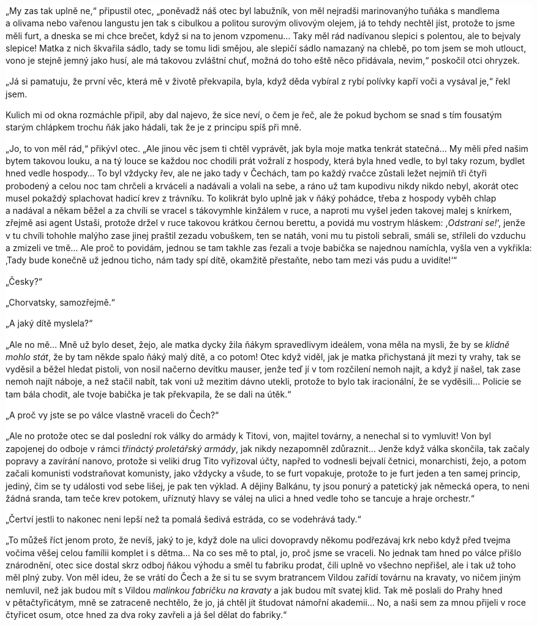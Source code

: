 „My zas tak uplně ne,“ připustil otec, „poněvadž náš otec byl labužník, von měl nejradši marinovanýho tuňáka s mandlema a olivama nebo vařenou langustu jen tak s cibulkou a politou surovým olivovým olejem, já to tehdy nechtěl jíst, protože to jsme měli furt, a dneska se mi chce brečet, když si na to jenom vzpomenu… Taky měl rád nadívanou slepici s polentou, ale to bejvaly slepice! Matka z nich škvařila sádlo, tady se tomu lidi smějou, ale slepičí sádlo namazaný na chlebě, po tom jsem se moh utlouct, vono je stejně jemný jako husí, ale má takovou zvláštní chuť, možná do toho eště něco přidávala, nevim,“ poskočil otci ohryzek.

„Já si pamatuju, že první věc, která mě v životě překvapila, byla, když děda vybíral z rybí polívky kapří voči a vysával je,“ řekl jsem.

Kulich mi od okna rozmáchle připil, aby dal najevo, že sice neví, o čem je řeč, ale že pokud bychom se snad s tím fousatým starým chlápkem trochu ňák jako hádali, tak že je z principu spíš při mně.

„Jo, to von měl rád,“ přikývl otec. „Ale jinou věc jsem ti chtěl vyprávět, jak byla moje matka tenkrát statečná… My měli před našim bytem takovou louku, a na tý louce se každou noc chodili prát vožralí z hospody, která byla hned vedle, to byl taky rozum, bydlet hned vedle hospody… To byl vždycky řev, ale ne jako tady v Čechách, tam po každý rvačce zůstali ležet nejmíň tři čtyři probodený a celou noc tam chrčeli a krváceli a nadávali a volali na sebe, a ráno už tam kupodivu nikdy nikdo nebyl, akorát otec musel pokaždý splachovat hadicí krev z trávníku. To kolikrát bylo uplně jak v ňáký pohádce, třeba z hospody vyběh chlap a nadával a někam běžel a za chvíli se vracel s tákovymhle kinžálem v ruce, a naproti mu vyšel jeden takovej malej s knírkem, zřejmě asi agent Ustaši, protože držel v ruce takovou krátkou černou berettu, a povidá mu vostrym hláskem: ,_Odstrani se!_‘, jenže v tu chvíli tohohle malýho zase jinej praštil zezadu vobuškem, ten se natáh, voni mu tu pistoli sebrali, smáli se, stříleli do vzduchu a zmizeli ve tmě… Ale proč to povidám, jednou se tam takhle zas řezali a tvoje babička se najednou namíchla, vyšla ven a vykřikla: ‚Tady bude konečně už jednou ticho, nám tady spí dítě, okamžitě přestaňte, nebo tam mezi vás pudu a uvidíte!‘“

„Česky?“

„Chorvatsky, samozřejmě.“

„A jaký dítě myslela?“

„Ale no mě… Mně už bylo deset, žejo, ale matka dycky žila ňákym spravedlivym ideálem, vona měla na mysli, že by se _klidně mohlo stát_, že by tam někde spalo ňáký malý dítě, a co potom! Otec když viděl, jak je matka přichystaná jít mezi ty vrahy, tak se vyděsil a běžel hledat pistoli, von nosil načerno devítku mauser, jenže teď jí v tom rozčilení nemoh najít, a když jí našel, tak zase nemoh najít náboje, a než stačil nabít, tak voni už mezitim dávno utekli, protože to bylo tak iracionální, že se vyděsili… Policie se tam bála chodit, ale tvoje babička je tak překvapila, že se dali na útěk.“

„A proč vy jste se po válce vlastně vraceli do Čech?“

„Ale no protože otec se dal poslední rok války do armády k Titovi, von, majitel továrny, a nenechal si to vymluvit! Von byl zapojenej do odboje v rámci _třináctý proletářský armády_, jak nikdy nezapomněl zdůraznit… Jenže když válka skončila, tak začaly popravy a zavírání nanovo, protože si veliki drug Tito vyřizoval účty, napřed to vodnesli bejvalí četnici, monarchisti, žejo, a potom začali komunisti vodstraňovat komunisty, jako vždycky a všude, to se furt vopakuje, protože to je furt jeden a ten samej princip, jediný, čim se ty události vod sebe lišej, je pak ten výklad. A dějiny Balkánu, ty jsou ponurý a patetický jak německá opera, to neni žádná sranda, tam teče krev potokem, uříznutý hlavy se válej na ulici a hned vedle toho se tancuje a hraje orchestr.“

„Čertví jestli to nakonec neni lepší než ta pomalá šedivá estráda, co se vodehrává tady.“

„To můžeš říct jenom proto, že nevíš, jaký to je, když dole na ulici dovopravdy někomu podřezávaj krk nebo když před tvejma vočima věšej celou famílii komplet i s dětma… Na co ses mě to ptal, jo, proč jsme se vraceli. No jednak tam hned po válce přišlo znárodnění, otec sice dostal skrz odboj ňákou výhodu a směl tu fabriku prodat, čili uplně vo všechno nepřišel, ale i tak už toho měl plný zuby. Von měl ideu, že se vrátí do Čech a že si tu se svym bratrancem Vildou zařídí továrnu na kravaty, vo ničem jiným nemluvil, než jak budou mít s Vildou _malinkou fabričku na kravaty_ a jak budou mít svatej klid. Tak mě poslali do Prahy hned v pětačtyřicátym, mně se zatraceně nechtělo, že jo, já chtěl jít študovat námořní akademii… No, a naši sem za mnou přijeli v roce čtyřicet osum, otce hned za dva roky zavřeli a já šel dělat do fabriky.“
